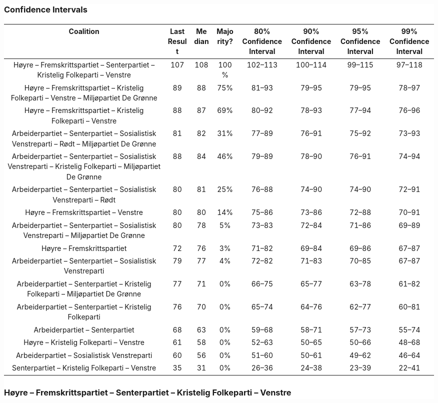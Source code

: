 ### Confidence Intervals

| Coalition | Last Result | Median | Majority? | 80% Confidence Interval | 90% Confidence Interval | 95% Confidence Interval | 99% Confidence Interval |
|:---------:|:-----------:|:------:|:---------:|:-----------------------:|:-----------------------:|:-----------------------:|:-----------------------:|
| Høyre – Fremskrittspartiet – Senterpartiet – Kristelig Folkeparti – Venstre | 107 | 108 | 100% | 102–113 | 100–114 | 99–115 | 97–118 |
| Høyre – Fremskrittspartiet – Kristelig Folkeparti – Venstre – Miljøpartiet De Grønne | 89 | 88 | 75% | 81–93 | 79–95 | 79–95 | 78–97 |
| Høyre – Fremskrittspartiet – Kristelig Folkeparti – Venstre | 88 | 87 | 69% | 80–92 | 78–93 | 77–94 | 76–96 |
| Arbeiderpartiet – Senterpartiet – Sosialistisk Venstreparti – Rødt – Miljøpartiet De Grønne | 81 | 82 | 31% | 77–89 | 76–91 | 75–92 | 73–93 |
| Arbeiderpartiet – Senterpartiet – Sosialistisk Venstreparti – Kristelig Folkeparti – Miljøpartiet De Grønne | 88 | 84 | 46% | 79–89 | 78–90 | 76–91 | 74–94 |
| Arbeiderpartiet – Senterpartiet – Sosialistisk Venstreparti – Rødt | 80 | 81 | 25% | 76–88 | 74–90 | 74–90 | 72–91 |
| Høyre – Fremskrittspartiet – Venstre | 80 | 80 | 14% | 75–86 | 73–86 | 72–88 | 70–91 |
| Arbeiderpartiet – Senterpartiet – Sosialistisk Venstreparti – Miljøpartiet De Grønne | 80 | 78 | 5% | 73–83 | 72–84 | 71–86 | 69–89 |
| Høyre – Fremskrittspartiet | 72 | 76 | 3% | 71–82 | 69–84 | 69–86 | 67–87 |
| Arbeiderpartiet – Senterpartiet – Sosialistisk Venstreparti | 79 | 77 | 4% | 72–82 | 71–83 | 70–85 | 67–87 |
| Arbeiderpartiet – Senterpartiet – Kristelig Folkeparti – Miljøpartiet De Grønne | 77 | 71 | 0% | 66–75 | 65–77 | 63–78 | 61–82 |
| Arbeiderpartiet – Senterpartiet – Kristelig Folkeparti | 76 | 70 | 0% | 65–74 | 64–76 | 62–77 | 60–81 |
| Arbeiderpartiet – Senterpartiet | 68 | 63 | 0% | 59–68 | 58–71 | 57–73 | 55–74 |
| Høyre – Kristelig Folkeparti – Venstre | 61 | 58 | 0% | 52–63 | 50–65 | 50–66 | 48–68 |
| Arbeiderpartiet – Sosialistisk Venstreparti | 60 | 56 | 0% | 51–60 | 50–61 | 49–62 | 46–64 |
| Senterpartiet – Kristelig Folkeparti – Venstre | 35 | 31 | 0% | 26–36 | 24–38 | 23–39 | 22–41 |

### Høyre – Fremskrittspartiet – Senterpartiet – Kristelig Folkeparti – Venstre
